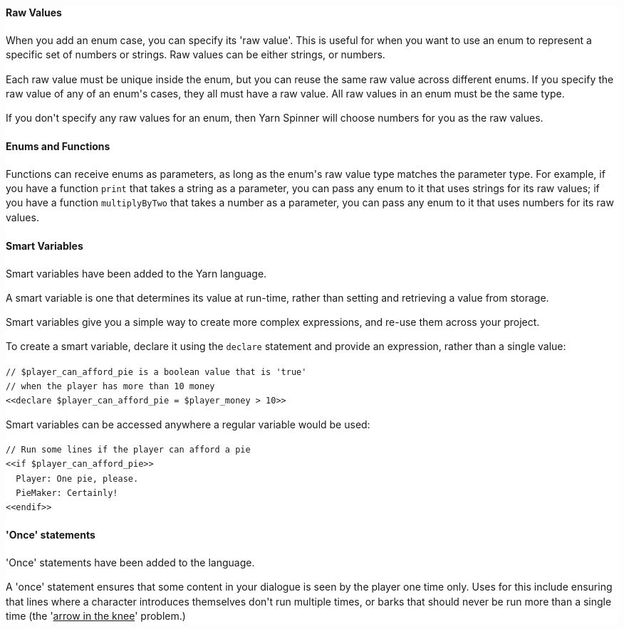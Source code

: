 #### Raw Values

When you add an enum case, you can specify its 'raw value'. This is useful for when you want to use an enum to represent a specific set of numbers or strings. Raw values can be either strings, or numbers. 

Each raw value must be unique inside the enum, but you can reuse the same raw value across different enums. If you specify the raw value of any of an enum's cases, they all must have a raw value. All raw values in an enum must be the same type.

If you don't specify any raw values for an enum, then Yarn Spinner will choose numbers for you as the raw values.

#### Enums and Functions

Functions can receive enums as parameters, as long as the enum's raw value type matches the parameter type. For example, if you have a function `print` that takes a string as a parameter, you can pass any enum to it that uses strings for its raw values; if you have a function `multiplyByTwo` that takes a number as a parameter, you can pass any enum to it that uses numbers for its raw values.

#### Smart Variables

Smart variables have been added to the Yarn language.

A smart variable is one that determines its value at run-time, rather than setting and retrieving a value from storage.

Smart variables give you a simple way to create more complex expressions, and re-use them across your project.

To create a smart variable, declare it using the `declare` statement and provide an expression, rather than a single value:

```
// $player_can_afford_pie is a boolean value that is 'true' 
// when the player has more than 10 money
<<declare $player_can_afford_pie = $player_money > 10>>
```

Smart variables can be accessed anywhere a regular variable would be used:

```
// Run some lines if the player can afford a pie
<<if $player_can_afford_pie>>
  Player: One pie, please.
  PieMaker: Certainly!
<<endif>>
```

#### 'Once' statements

'Once' statements have been added to the language.

A 'once' statement ensures that some content in your dialogue is seen by the player one time only. Uses for this include ensuring that lines where a character introduces themselves don't run multiple times, or barks that should never be run more than a single time (the '[arrow in the knee](https://en.wikipedia.org/wiki/Arrow_in_the_knee)' problem.)
